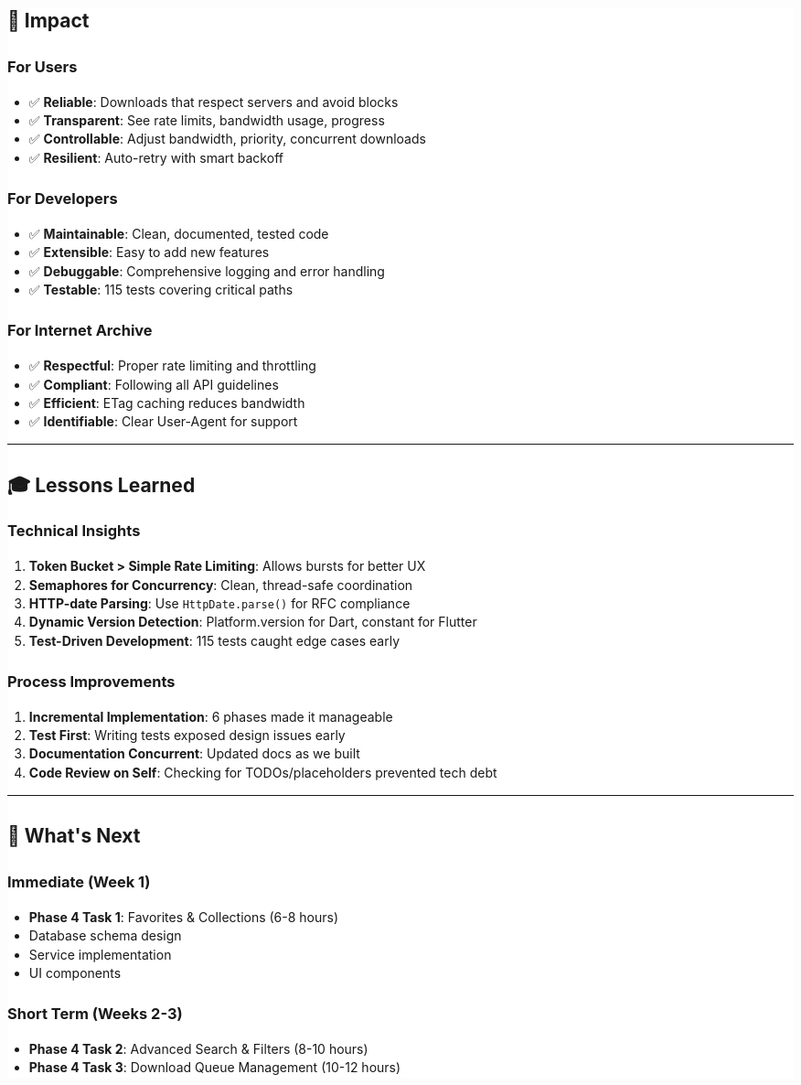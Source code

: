 ## 🚀 Impact

### For Users
- ✅ **Reliable**: Downloads that respect servers and avoid blocks
- ✅ **Transparent**: See rate limits, bandwidth usage, progress
- ✅ **Controllable**: Adjust bandwidth, priority, concurrent downloads
- ✅ **Resilient**: Auto-retry with smart backoff

### For Developers
- ✅ **Maintainable**: Clean, documented, tested code
- ✅ **Extensible**: Easy to add new features
- ✅ **Debuggable**: Comprehensive logging and error handling
- ✅ **Testable**: 115 tests covering critical paths

### For Internet Archive
- ✅ **Respectful**: Proper rate limiting and throttling
- ✅ **Compliant**: Following all API guidelines
- ✅ **Efficient**: ETag caching reduces bandwidth
- ✅ **Identifiable**: Clear User-Agent for support

---

## 🎓 Lessons Learned

### Technical Insights
1. **Token Bucket > Simple Rate Limiting**: Allows bursts for better UX
2. **Semaphores for Concurrency**: Clean, thread-safe coordination
3. **HTTP-date Parsing**: Use `HttpDate.parse()` for RFC compliance
4. **Dynamic Version Detection**: Platform.version for Dart, constant for Flutter
5. **Test-Driven Development**: 115 tests caught edge cases early

### Process Improvements
1. **Incremental Implementation**: 6 phases made it manageable
2. **Test First**: Writing tests exposed design issues early
3. **Documentation Concurrent**: Updated docs as we built
4. **Code Review on Self**: Checking for TODOs/placeholders prevented tech debt

---

## 🔮 What's Next

### Immediate (Week 1)
- **Phase 4 Task 1**: Favorites & Collections (6-8 hours)
- Database schema design
- Service implementation
- UI components

### Short Term (Weeks 2-3)
- **Phase 4 Task 2**: Advanced Search & Filters (8-10 hours)
- **Phase 4 Task 3**: Download Queue Management (10-12 hours)
